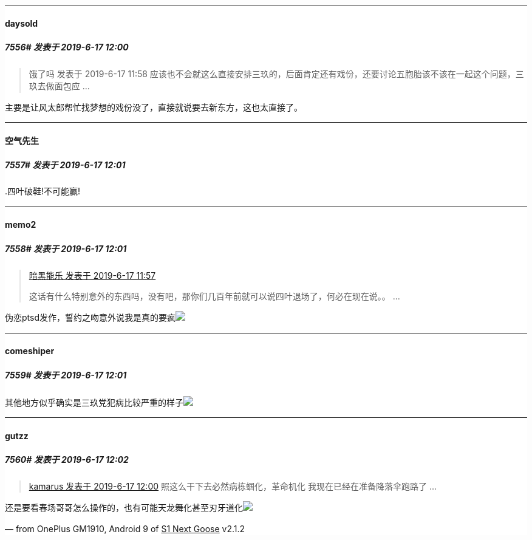
-----

####  daysold  
##### 7556#       发表于 2019-6-17 12:00


<blockquote>饿了吗 发表于 2019-6-17 11:58
应该也不会就这么直接安排三玖的，后面肯定还有戏份，还要讨论五胞胎该不该在一起这个问题，三玖去做面包应 ...</blockquote>
主要是让风太郎帮忙找梦想的戏份没了，直接就说要去新东方，这也太直接了。


-----

####  空气先生  
##### 7557#       发表于 2019-6-17 12:01


.四叶破鞋!不可能赢!


-----

####  memo2  
##### 7558#       发表于 2019-6-17 12:01


<blockquote><a href="httphttps://bbs.saraba1st.com/2b/forum.php?mod=redirect&amp;goto=findpost&amp;pid=44161022&amp;ptid=1831320" target="_blank">暗黑能乐 发表于 2019-6-17 11:57</a>

这话有什么特别意外的东西吗，没有吧，那你们几百年前就可以说四叶退场了，何必在现在说。。 ...</blockquote>
伪恋ptsd发作，誓约之吻意外说我是真的要疯<img src="https://static.saraba1st.com/image/smiley/face2017/125.png" referrerpolicy="no-referrer">


-----

####  comeshiper  
##### 7559#       发表于 2019-6-17 12:01


其他地方似乎确实是三玖党犯病比较严重的样子<img src="https://static.saraba1st.com/image/smiley/face2017/068.png" referrerpolicy="no-referrer">


-----

####  gutzz  
##### 7560#       发表于 2019-6-17 12:02


<blockquote><a href="httphttps://bbs.saraba1st.com/2b/forum.php?mod=redirect&amp;goto=findpost&amp;pid=44161080&amp;ptid=1831320" target="_blank">kamarus 发表于 2019-6-17 12:00</a>
照这么干下去必然病栋蝈化，革命机化
我现在已经在准备降落伞跑路了 ...</blockquote>
还是要看春场哥哥怎么操作的，也有可能天龙舞化甚至刃牙道化<img src="https://static.saraba1st.com/image/smiley/face2017/001.png" referrerpolicy="no-referrer">

— from OnePlus GM1910, Android 9 of [S1 Next Goose](https://pan.baidu.com/s/1mi43uRm) v2.1.2
